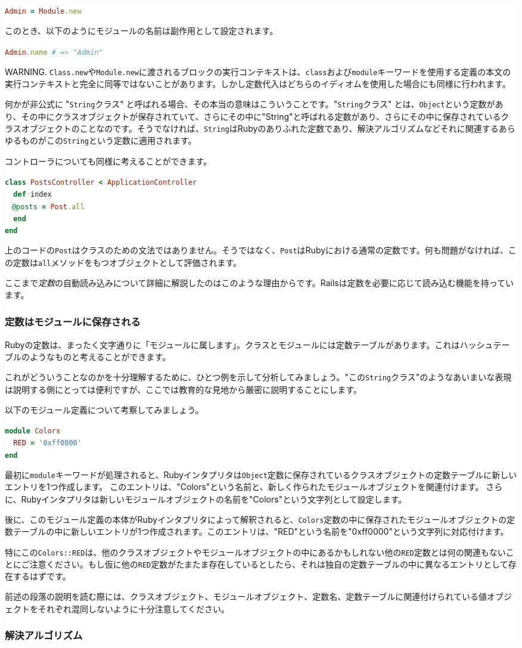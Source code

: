 ```ruby
Admin = Module.new
```

このとき、以下のようにモジュールの名前は副作用として設定されます。

```ruby
Admin.name # => "Admin"
```

WARNING. `Class.new`や`Module.new`に渡されるブロックの実行コンテキストは、`class`および`module`キーワードを使用する定義の本文の実行コンテキストと完全に同等ではないことがあります。しかし定数代入はどちらのイディオムを使用した場合にも同様に行われます。

何かが非公式に "`String`クラス" と呼ばれる場合、その本当の意味はこういうことです。"`String`クラス" とは、`Object`という定数があり、その中にクラスオブジェクトが保存されていて、さらにその中に"String"と呼ばれる定数があり、さらにその中に保存されているクラスオブジェクトのことなのです。そうでなければ、`String`はRubyのありふれた定数であり、解決アルゴリズムなどそれに関連するあらゆるものがこの`String`という定数に適用されます。

コントローラについても同様に考えることができます。

```ruby
class PostsController < ApplicationController
  def index
　@posts = Post.all
  end
end
```

上のコードの`Post`はクラスのための文法ではありません。そうではなく、`Post`はRubyにおける通常の定数です。何も問題がなければ、この定数は`all`メソッドをもつオブジェクトとして評価されます。

ここまで*定数*の自動読み込みについて詳細に解説したのはこのような理由からです。Railsは定数を必要に応じて読み込む機能を持っています。

### 定数はモジュールに保存される

Rubyの定数は、まったく文字通りに「モジュールに属します」。クラスとモジュールには定数テーブルがあります。これはハッシュテーブルのようなものと考えることができます。

これがどういうことなのかを十分理解するために、ひとつ例を示して分析してみましょう。"この`String`クラス"のようなあいまいな表現は説明する側にとっては便利ですが、ここでは教育的な見地から厳密に説明することにします。

以下のモジュール定義について考察してみましょう。

```ruby
module Colors
  RED = '0xff0000'
end
```

最初に`module`キーワードが処理されると、Rubyインタプリタは`Object`定数に保存されているクラスオブジェクトの定数テーブルに新しいエントリを1つ作成します。
このエントリは、"Colors"という名前と、新しく作られたモジュールオブジェクトを関連付けます。
さらに、Rubyインタプリタは新しいモジュールオブジェクトの名前を"Colors"という文字列として設定します。

後に、このモジュール定義の本体がRubyインタプリタによって解釈されると、`Colors`定数の中に保存されたモジュールオブジェクトの定数テーブルの中に新しいエントリが1つ作成されます。このエントリは、"RED"という名前を"0xff0000"という文字列に対応付けます。

特にこの`Colors::RED`は、他のクラスオブジェクトやモジュールオブジェクトの中にあるかもしれない他の`RED`定数とは何の関連もないことにご注意ください。もし仮に他の`RED`定数がたまたま存在しているとしたら、それは独自の定数テーブルの中に異なるエントリとして存在するはずです。

前述の段落の説明を読む際には、クラスオブジェクト、モジュールオブジェクト、定数名、定数テーブルに関連付けられている値オブジェクトをそれぞれ混同しないように十分注意してください。

### 解決アルゴリズム
